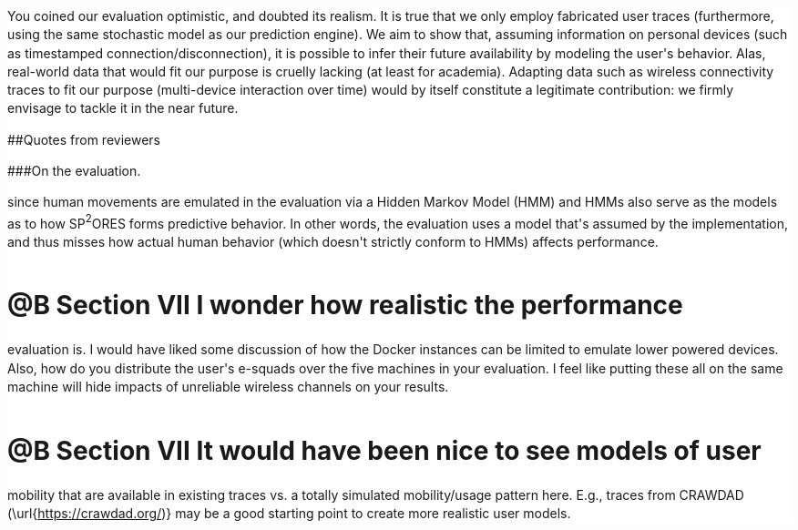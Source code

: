 You coined our evaluation optimistic, and doubted its realism. It is true that we only employ fabricated user traces (furthermore, using the same stochastic model as our prediction engine).
We aim to show that, assuming information on personal devices (such as timestamped connection/disconnection), it is possible to infer their future availability by modeling the user's behavior. 
Alas, real-world data that would fit our purpose is cruelly lacking (at least for academia). Adapting data such as wireless connectivity traces to fit our purpose (multi-device interaction over time) would by itself constitute a legitimate contribution: we firmly envisage to tackle it in the near future.

##Quotes from reviewers

###On the evaluation.
 
since human movements are emulated in the evaluation via a Hidden Markov Model
(HMM) and HMMs also serve as the models as to how SP$^2$ORES forms
predictive behavior.  In other words, the evaluation uses a model
that's assumed by the implementation, and thus misses how actual human
behavior (which doesn't strictly conform to HMMs) affects performance.
# @B Section VII I wonder how realistic the performance 
evaluation is. I would have liked some discussion of how the Docker instances 
can be limited to emulate lower powered devices. Also, how do you distribute 
the user's e-squads over the five machines in your evaluation. I feel like 
putting these all on the same machine will hide impacts of unreliable wireless 
channels on your results. 
# @B Section VII It would have been nice to see models of user 
mobility that are available in existing traces vs. a totally simulated 
mobility/usage pattern here. E.g., traces from CRAWDAD (\url{https://crawdad.org/)} 
may be a good starting point to create more realistic user models.
